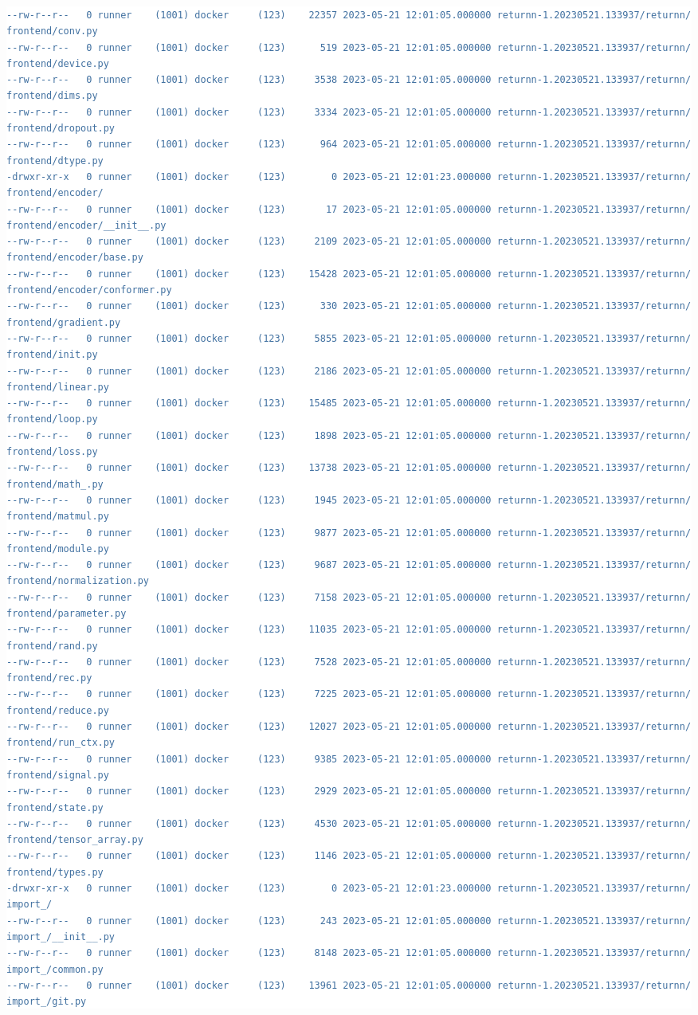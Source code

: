 ```diff
--rw-r--r--   0 runner    (1001) docker     (123)    22357 2023-05-21 12:01:05.000000 returnn-1.20230521.133937/returnn/frontend/conv.py
--rw-r--r--   0 runner    (1001) docker     (123)      519 2023-05-21 12:01:05.000000 returnn-1.20230521.133937/returnn/frontend/device.py
--rw-r--r--   0 runner    (1001) docker     (123)     3538 2023-05-21 12:01:05.000000 returnn-1.20230521.133937/returnn/frontend/dims.py
--rw-r--r--   0 runner    (1001) docker     (123)     3334 2023-05-21 12:01:05.000000 returnn-1.20230521.133937/returnn/frontend/dropout.py
--rw-r--r--   0 runner    (1001) docker     (123)      964 2023-05-21 12:01:05.000000 returnn-1.20230521.133937/returnn/frontend/dtype.py
-drwxr-xr-x   0 runner    (1001) docker     (123)        0 2023-05-21 12:01:23.000000 returnn-1.20230521.133937/returnn/frontend/encoder/
--rw-r--r--   0 runner    (1001) docker     (123)       17 2023-05-21 12:01:05.000000 returnn-1.20230521.133937/returnn/frontend/encoder/__init__.py
--rw-r--r--   0 runner    (1001) docker     (123)     2109 2023-05-21 12:01:05.000000 returnn-1.20230521.133937/returnn/frontend/encoder/base.py
--rw-r--r--   0 runner    (1001) docker     (123)    15428 2023-05-21 12:01:05.000000 returnn-1.20230521.133937/returnn/frontend/encoder/conformer.py
--rw-r--r--   0 runner    (1001) docker     (123)      330 2023-05-21 12:01:05.000000 returnn-1.20230521.133937/returnn/frontend/gradient.py
--rw-r--r--   0 runner    (1001) docker     (123)     5855 2023-05-21 12:01:05.000000 returnn-1.20230521.133937/returnn/frontend/init.py
--rw-r--r--   0 runner    (1001) docker     (123)     2186 2023-05-21 12:01:05.000000 returnn-1.20230521.133937/returnn/frontend/linear.py
--rw-r--r--   0 runner    (1001) docker     (123)    15485 2023-05-21 12:01:05.000000 returnn-1.20230521.133937/returnn/frontend/loop.py
--rw-r--r--   0 runner    (1001) docker     (123)     1898 2023-05-21 12:01:05.000000 returnn-1.20230521.133937/returnn/frontend/loss.py
--rw-r--r--   0 runner    (1001) docker     (123)    13738 2023-05-21 12:01:05.000000 returnn-1.20230521.133937/returnn/frontend/math_.py
--rw-r--r--   0 runner    (1001) docker     (123)     1945 2023-05-21 12:01:05.000000 returnn-1.20230521.133937/returnn/frontend/matmul.py
--rw-r--r--   0 runner    (1001) docker     (123)     9877 2023-05-21 12:01:05.000000 returnn-1.20230521.133937/returnn/frontend/module.py
--rw-r--r--   0 runner    (1001) docker     (123)     9687 2023-05-21 12:01:05.000000 returnn-1.20230521.133937/returnn/frontend/normalization.py
--rw-r--r--   0 runner    (1001) docker     (123)     7158 2023-05-21 12:01:05.000000 returnn-1.20230521.133937/returnn/frontend/parameter.py
--rw-r--r--   0 runner    (1001) docker     (123)    11035 2023-05-21 12:01:05.000000 returnn-1.20230521.133937/returnn/frontend/rand.py
--rw-r--r--   0 runner    (1001) docker     (123)     7528 2023-05-21 12:01:05.000000 returnn-1.20230521.133937/returnn/frontend/rec.py
--rw-r--r--   0 runner    (1001) docker     (123)     7225 2023-05-21 12:01:05.000000 returnn-1.20230521.133937/returnn/frontend/reduce.py
--rw-r--r--   0 runner    (1001) docker     (123)    12027 2023-05-21 12:01:05.000000 returnn-1.20230521.133937/returnn/frontend/run_ctx.py
--rw-r--r--   0 runner    (1001) docker     (123)     9385 2023-05-21 12:01:05.000000 returnn-1.20230521.133937/returnn/frontend/signal.py
--rw-r--r--   0 runner    (1001) docker     (123)     2929 2023-05-21 12:01:05.000000 returnn-1.20230521.133937/returnn/frontend/state.py
--rw-r--r--   0 runner    (1001) docker     (123)     4530 2023-05-21 12:01:05.000000 returnn-1.20230521.133937/returnn/frontend/tensor_array.py
--rw-r--r--   0 runner    (1001) docker     (123)     1146 2023-05-21 12:01:05.000000 returnn-1.20230521.133937/returnn/frontend/types.py
-drwxr-xr-x   0 runner    (1001) docker     (123)        0 2023-05-21 12:01:23.000000 returnn-1.20230521.133937/returnn/import_/
--rw-r--r--   0 runner    (1001) docker     (123)      243 2023-05-21 12:01:05.000000 returnn-1.20230521.133937/returnn/import_/__init__.py
--rw-r--r--   0 runner    (1001) docker     (123)     8148 2023-05-21 12:01:05.000000 returnn-1.20230521.133937/returnn/import_/common.py
--rw-r--r--   0 runner    (1001) docker     (123)    13961 2023-05-21 12:01:05.000000 returnn-1.20230521.133937/returnn/import_/git.py
```